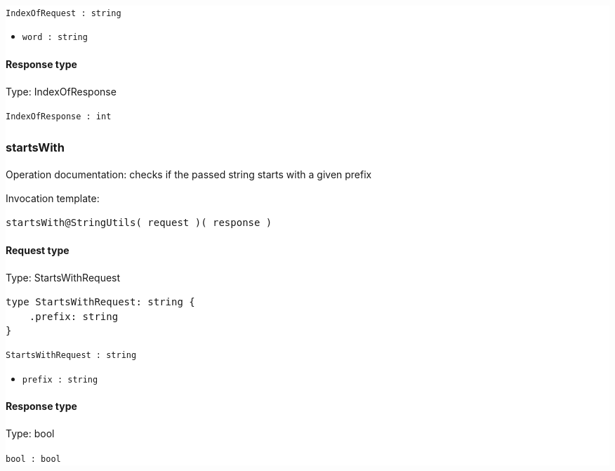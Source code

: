 <code>IndexOfRequest : string</code> 

<ul>

  <li><code>word : string</code> 
</li>

</ul>



<h4>Response type</h4>

Type: IndexOfResponse




<code>IndexOfResponse : int</code> 








<h3 id="startsWith">startsWith</h3>

Operation documentation: 
	 checks if the passed string starts with a given prefix
	


Invocation template: 
<pre>startsWith@StringUtils( request )( response )</pre>

<h4 id="StartsWithRequest">Request type</h4>

Type: StartsWithRequest


<pre>type StartsWithRequest: string {
	.prefix: string
}</pre>

<code>StartsWithRequest : string</code> 

<ul>

  <li><code>prefix : string</code> 
</li>

</ul>



<h4>Response type</h4>

Type: bool




<code>bool : bool</code> 










